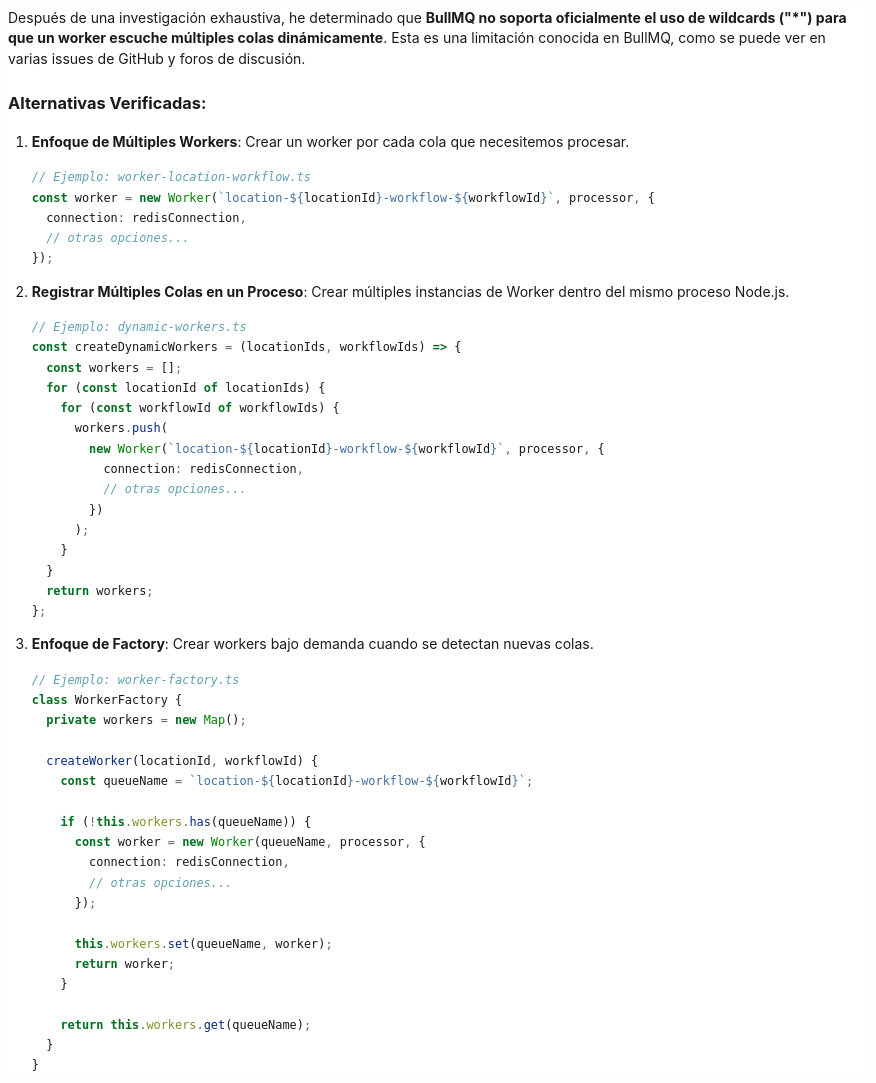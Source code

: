 Después de una investigación exhaustiva, he determinado que **BullMQ no soporta oficialmente el uso de wildcards ("*") para que un worker escuche múltiples colas dinámicamente**. Esta es una limitación conocida en BullMQ, como se puede ver en varias issues de GitHub y foros de discusión.

### Alternativas Verificadas:

1. **Enfoque de Múltiples Workers**: Crear un worker por cada cola que necesitemos procesar.
   ```typescript
   // Ejemplo: worker-location-workflow.ts
   const worker = new Worker(`location-${locationId}-workflow-${workflowId}`, processor, {
     connection: redisConnection,
     // otras opciones...
   });
   ```

2. **Registrar Múltiples Colas en un Proceso**: Crear múltiples instancias de Worker dentro del mismo proceso Node.js.
   ```typescript
   // Ejemplo: dynamic-workers.ts
   const createDynamicWorkers = (locationIds, workflowIds) => {
     const workers = [];
     for (const locationId of locationIds) {
       for (const workflowId of workflowIds) {
         workers.push(
           new Worker(`location-${locationId}-workflow-${workflowId}`, processor, {
             connection: redisConnection,
             // otras opciones...
           })
         );
       }
     }
     return workers;
   };
   ```

3. **Enfoque de Factory**: Crear workers bajo demanda cuando se detectan nuevas colas.
   ```typescript
   // Ejemplo: worker-factory.ts
   class WorkerFactory {
     private workers = new Map();
     
     createWorker(locationId, workflowId) {
       const queueName = `location-${locationId}-workflow-${workflowId}`;
       
       if (!this.workers.has(queueName)) {
         const worker = new Worker(queueName, processor, {
           connection: redisConnection,
           // otras opciones...
         });
         
         this.workers.set(queueName, worker);
         return worker;
       }
       
       return this.workers.get(queueName);
     }
   }
   ```
